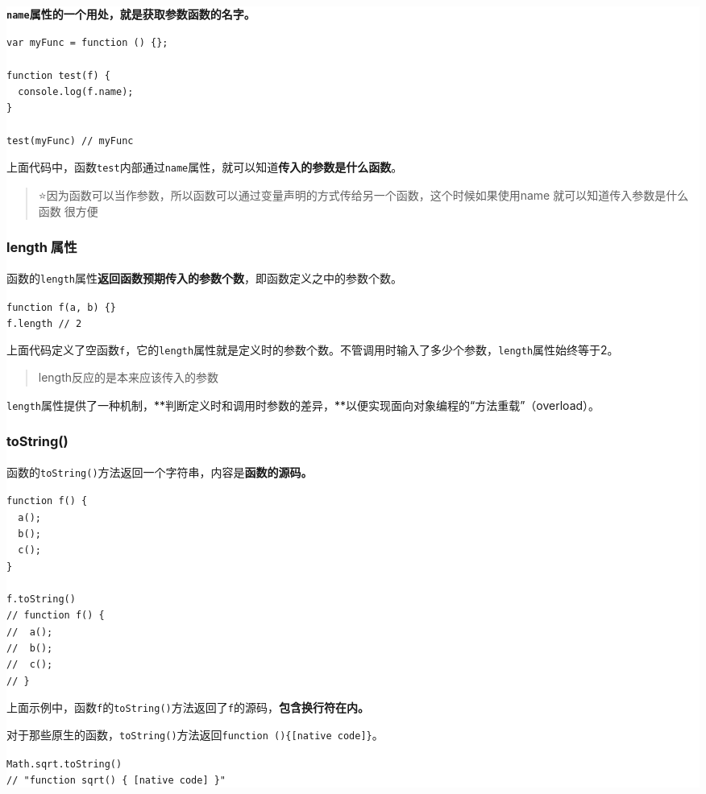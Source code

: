 **`name`属性的一个用处，就是获取参数函数的名字。**

```
var myFunc = function () {};

function test(f) {
  console.log(f.name);
}

test(myFunc) // myFunc
```

上面代码中，函数`test`内部通过`name`属性，就可以知道**传入的参数是什么函数**。

> ⭐因为函数可以当作参数，所以函数可以通过变量声明的方式传给另一个函数，这个时候如果使用name 就可以知道传入参数是什么函数 很方便

### length 属性

函数的`length`属性**返回函数预期传入的参数个数**，即函数定义之中的参数个数。

```
function f(a, b) {}
f.length // 2
```

上面代码定义了空函数`f`，它的`length`属性就是定义时的参数个数。不管调用时输入了多少个参数，`length`属性始终等于2。

> length反应的是本来应该传入的参数

`length`属性提供了一种机制，**判断定义时和调用时参数的差异，**以便实现面向对象编程的“方法重载”（overload）。

### toString()

函数的`toString()`方法返回一个字符串，内容是**函数的源码。**

```
function f() {
  a();
  b();
  c();
}

f.toString()
// function f() {
//  a();
//  b();
//  c();
// }
```

上面示例中，函数`f`的`toString()`方法返回了`f`的源码，**包含换行符在内。**

对于那些原生的函数，`toString()`方法返回`function (){[native code]}`。

```
Math.sqrt.toString()
// "function sqrt() { [native code] }"
```

